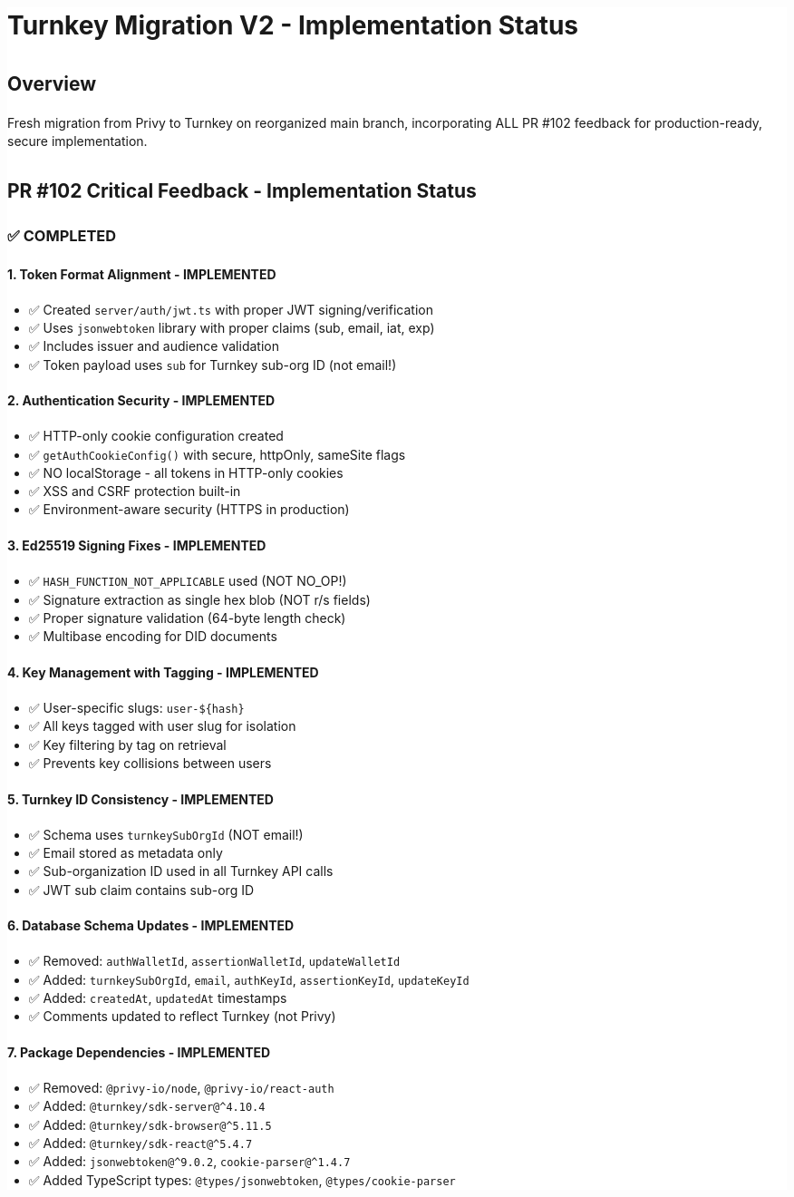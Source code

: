 # Turnkey Migration V2 - Implementation Status

## Overview
Fresh migration from Privy to Turnkey on reorganized main branch, incorporating ALL PR #102 feedback for production-ready, secure implementation.

## PR #102 Critical Feedback - Implementation Status

### ✅ COMPLETED

#### 1. **Token Format Alignment** - IMPLEMENTED
- ✅ Created `server/auth/jwt.ts` with proper JWT signing/verification
- ✅ Uses `jsonwebtoken` library with proper claims (sub, email, iat, exp)
- ✅ Includes issuer and audience validation
- ✅ Token payload uses `sub` for Turnkey sub-org ID (not email!)

#### 2. **Authentication Security** - IMPLEMENTED
- ✅ HTTP-only cookie configuration created
- ✅ `getAuthCookieConfig()` with secure, httpOnly, sameSite flags
- ✅ NO localStorage - all tokens in HTTP-only cookies
- ✅ XSS and CSRF protection built-in
- ✅ Environment-aware security (HTTPS in production)

#### 3. **Ed25519 Signing Fixes** - IMPLEMENTED
- ✅ `HASH_FUNCTION_NOT_APPLICABLE` used (NOT NO_OP!)
- ✅ Signature extraction as single hex blob (NOT r/s fields)
- ✅ Proper signature validation (64-byte length check)
- ✅ Multibase encoding for DID documents

#### 4. **Key Management with Tagging** - IMPLEMENTED
- ✅ User-specific slugs: `user-${hash}`
- ✅ All keys tagged with user slug for isolation
- ✅ Key filtering by tag on retrieval
- ✅ Prevents key collisions between users

#### 5. **Turnkey ID Consistency** - IMPLEMENTED
- ✅ Schema uses `turnkeySubOrgId` (NOT email!)
- ✅ Email stored as metadata only
- ✅ Sub-organization ID used in all Turnkey API calls
- ✅ JWT sub claim contains sub-org ID

#### 6. **Database Schema Updates** - IMPLEMENTED
- ✅ Removed: `authWalletId`, `assertionWalletId`, `updateWalletId`
- ✅ Added: `turnkeySubOrgId`, `email`, `authKeyId`, `assertionKeyId`, `updateKeyId`
- ✅ Added: `createdAt`, `updatedAt` timestamps
- ✅ Comments updated to reflect Turnkey (not Privy)

#### 7. **Package Dependencies** - IMPLEMENTED
- ✅ Removed: `@privy-io/node`, `@privy-io/react-auth`
- ✅ Added: `@turnkey/sdk-server@^4.10.4`
- ✅ Added: `@turnkey/sdk-browser@^5.11.5`
- ✅ Added: `@turnkey/sdk-react@^5.4.7`
- ✅ Added: `jsonwebtoken@^9.0.2`, `cookie-parser@^1.4.7`
- ✅ Added TypeScript types: `@types/jsonwebtoken`, `@types/cookie-parser`
